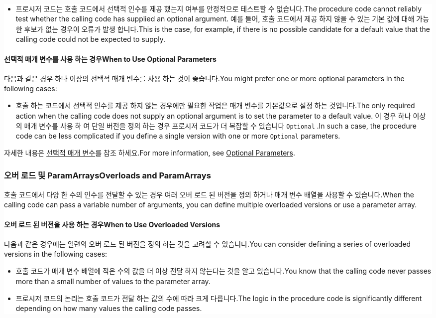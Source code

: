 - <span data-ttu-id="5d84a-120">프로시저 코드는 호출 코드에서 선택적 인수를 제공 했는지 여부를 안정적으로 테스트할 수 없습니다.</span><span class="sxs-lookup"><span data-stu-id="5d84a-120">The procedure code cannot reliably test whether the calling code has supplied an optional argument.</span></span> <span data-ttu-id="5d84a-121">예를 들어, 호출 코드에서 제공 하지 않을 수 있는 기본 값에 대해 가능한 후보가 없는 경우이 오류가 발생 합니다.</span><span class="sxs-lookup"><span data-stu-id="5d84a-121">This is the case, for example, if there is no possible candidate for a default value that the calling code could not be expected to supply.</span></span>  
  
#### <a name="when-to-use-optional-parameters"></a><span data-ttu-id="5d84a-122">선택적 매개 변수를 사용 하는 경우</span><span class="sxs-lookup"><span data-stu-id="5d84a-122">When to Use Optional Parameters</span></span>  

 <span data-ttu-id="5d84a-123">다음과 같은 경우 하나 이상의 선택적 매개 변수를 사용 하는 것이 좋습니다.</span><span class="sxs-lookup"><span data-stu-id="5d84a-123">You might prefer one or more optional parameters in the following cases:</span></span>  
  
- <span data-ttu-id="5d84a-124">호출 하는 코드에서 선택적 인수를 제공 하지 않는 경우에만 필요한 작업은 매개 변수를 기본값으로 설정 하는 것입니다.</span><span class="sxs-lookup"><span data-stu-id="5d84a-124">The only required action when the calling code does not supply an optional argument is to set the parameter to a default value.</span></span> <span data-ttu-id="5d84a-125">이 경우 하나 이상의 매개 변수를 사용 하 여 단일 버전을 정의 하는 경우 프로시저 코드가 더 복잡할 수 있습니다 `Optional` .</span><span class="sxs-lookup"><span data-stu-id="5d84a-125">In such a case, the procedure code can be less complicated if you define a single version with one or more `Optional` parameters.</span></span>  
  
 <span data-ttu-id="5d84a-126">자세한 내용은 [선택적 매개 변수](./optional-parameters.md)를 참조 하세요.</span><span class="sxs-lookup"><span data-stu-id="5d84a-126">For more information, see [Optional Parameters](./optional-parameters.md).</span></span>  
  
### <a name="overloads-and-paramarrays"></a><span data-ttu-id="5d84a-127">오버 로드 및 ParamArrays</span><span class="sxs-lookup"><span data-stu-id="5d84a-127">Overloads and ParamArrays</span></span>  

 <span data-ttu-id="5d84a-128">호출 코드에서 다양 한 수의 인수를 전달할 수 있는 경우 여러 오버 로드 된 버전을 정의 하거나 매개 변수 배열을 사용할 수 있습니다.</span><span class="sxs-lookup"><span data-stu-id="5d84a-128">When the calling code can pass a variable number of arguments, you can define multiple overloaded versions or use a parameter array.</span></span>  
  
#### <a name="when-to-use-overloaded-versions"></a><span data-ttu-id="5d84a-129">오버 로드 된 버전을 사용 하는 경우</span><span class="sxs-lookup"><span data-stu-id="5d84a-129">When to Use Overloaded Versions</span></span>  

 <span data-ttu-id="5d84a-130">다음과 같은 경우에는 일련의 오버 로드 된 버전을 정의 하는 것을 고려할 수 있습니다.</span><span class="sxs-lookup"><span data-stu-id="5d84a-130">You can consider defining a series of overloaded versions in the following cases:</span></span>  
  
- <span data-ttu-id="5d84a-131">호출 코드가 매개 변수 배열에 적은 수의 값을 더 이상 전달 하지 않는다는 것을 알고 있습니다.</span><span class="sxs-lookup"><span data-stu-id="5d84a-131">You know that the calling code never passes more than a small number of values to the parameter array.</span></span>  
  
- <span data-ttu-id="5d84a-132">프로시저 코드의 논리는 호출 코드가 전달 하는 값의 수에 따라 크게 다릅니다.</span><span class="sxs-lookup"><span data-stu-id="5d84a-132">The logic in the procedure code is significantly different depending on how many values the calling code passes.</span></span>  
  